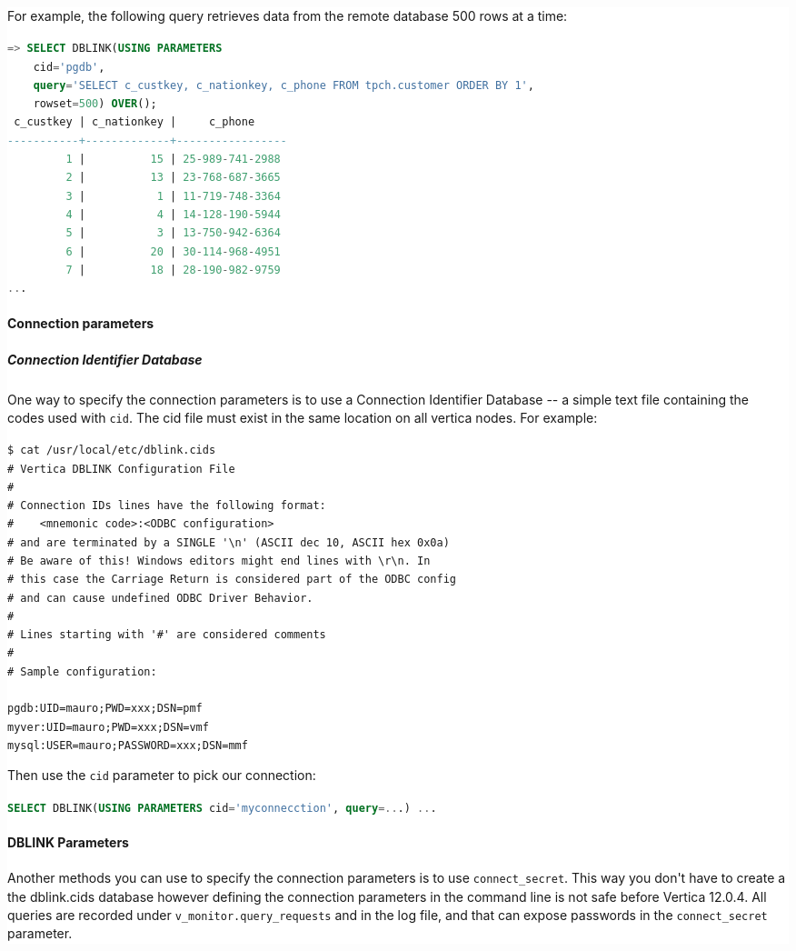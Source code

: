For example, the following query retrieves data from the remote database 500 rows at a time:

```sql
=> SELECT DBLINK(USING PARAMETERS
    cid='pgdb',
    query='SELECT c_custkey, c_nationkey, c_phone FROM tpch.customer ORDER BY 1',
    rowset=500) OVER();
 c_custkey | c_nationkey |     c_phone
-----------+-------------+-----------------
         1 |          15 | 25-989-741-2988
         2 |          13 | 23-768-687-3665
         3 |           1 | 11-719-748-3364
         4 |           4 | 14-128-190-5944
         5 |           3 | 13-750-942-6364
         6 |          20 | 30-114-968-4951
         7 |          18 | 28-190-982-9759
...
```
#### Connection parameters
##### Connection Identifier Database

One way to specify the connection parameters is to use a Connection Identifier
Database -- a simple text file containing the codes used with ```cid```.  The
cid file must exist in the same location on all vertica nodes.  For example:

```
$ cat /usr/local/etc/dblink.cids
# Vertica DBLINK Configuration File
#
# Connection IDs lines have the following format:
#    <mnemonic code>:<ODBC configuration>
# and are terminated by a SINGLE '\n' (ASCII dec 10, ASCII hex 0x0a)
# Be aware of this! Windows editors might end lines with \r\n. In
# this case the Carriage Return is considered part of the ODBC config
# and can cause undefined ODBC Driver Behavior.
#
# Lines starting with '#' are considered comments
#
# Sample configuration:

pgdb:UID=mauro;PWD=xxx;DSN=pmf
myver:UID=mauro;PWD=xxx;DSN=vmf
mysql:USER=mauro;PASSWORD=xxx;DSN=mmf
```

Then use the ``cid`` parameter to pick our connection:

```sql
SELECT DBLINK(USING PARAMETERS cid='myconnecction', query=...) ...
```

#### DBLINK Parameters

Another methods you can use to specify the connection parameters is to use ``connect_secret``.
This way you don't have to create a the dblink.cids database however defining
the connection parameters in the command line is not safe before Vertica
12.0.4.  All queries are recorded under ``v_monitor.query_requests`` and in
the log file, and that can expose passwords in the ``connect_secret``
parameter.
